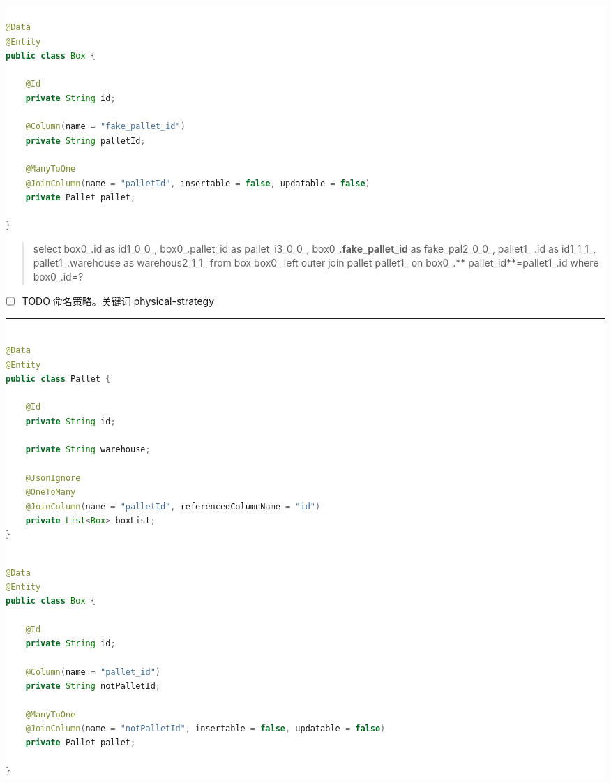```java

@Data
@Entity
public class Box {

    @Id
    private String id;

    @Column(name = "fake_pallet_id")
    private String palletId;

    @ManyToOne
    @JoinColumn(name = "palletId", insertable = false, updatable = false)
    private Pallet pallet;

}
```

> select box0_.id as id1_0_0_, box0_.pallet_id as pallet_i3_0_0_, box0_.**fake_pallet_id** as fake_pal2_0_0_, pallet1_
> .id as id1_1_1_, pallet1_.warehouse as warehous2_1_1_ from box box0_ left outer join pallet pallet1_ on box0_.**
> pallet_id**=pallet1_.id where box0_.id=?

* [ ] TODO 命名策略。关键词 physical-strategy

---

```java

@Data
@Entity
public class Pallet {

    @Id
    private String id;

    private String warehouse;

    @JsonIgnore
    @OneToMany
    @JoinColumn(name = "palletId", referencedColumnName = "id")
    private List<Box> boxList;
}
```

```java

@Data
@Entity
public class Box {

    @Id
    private String id;

    @Column(name = "pallet_id")
    private String notPalletId;

    @ManyToOne
    @JoinColumn(name = "notPalletId", insertable = false, updatable = false)
    private Pallet pallet;

}
```
